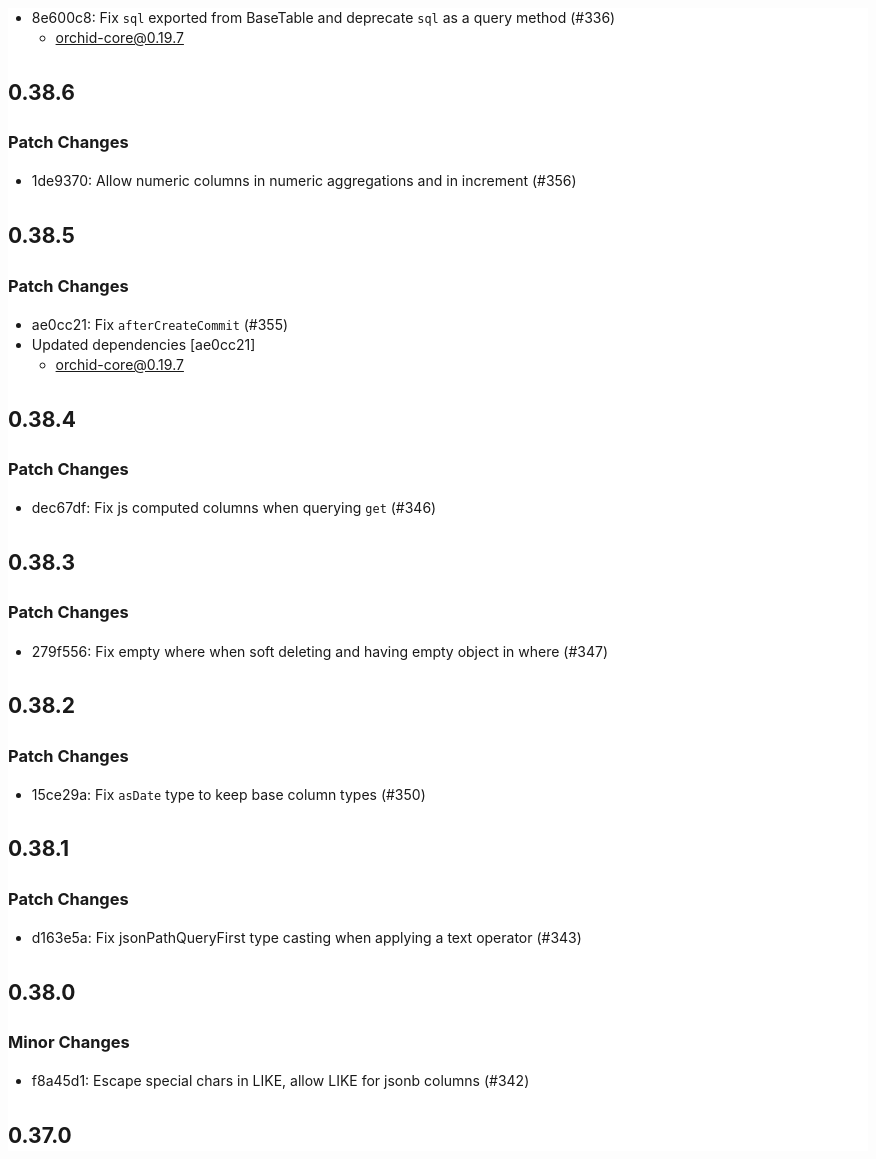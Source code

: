 - 8e600c8: Fix `sql` exported from BaseTable and deprecate `sql` as a query method (#336)
  - orchid-core@0.19.7

## 0.38.6

### Patch Changes

- 1de9370: Allow numeric columns in numeric aggregations and in increment (#356)

## 0.38.5

### Patch Changes

- ae0cc21: Fix `afterCreateCommit` (#355)
- Updated dependencies [ae0cc21]
  - orchid-core@0.19.7

## 0.38.4

### Patch Changes

- dec67df: Fix js computed columns when querying `get` (#346)

## 0.38.3

### Patch Changes

- 279f556: Fix empty where when soft deleting and having empty object in where (#347)

## 0.38.2

### Patch Changes

- 15ce29a: Fix `asDate` type to keep base column types (#350)

## 0.38.1

### Patch Changes

- d163e5a: Fix jsonPathQueryFirst type casting when applying a text operator (#343)

## 0.38.0

### Minor Changes

- f8a45d1: Escape special chars in LIKE, allow LIKE for jsonb columns (#342)

## 0.37.0

